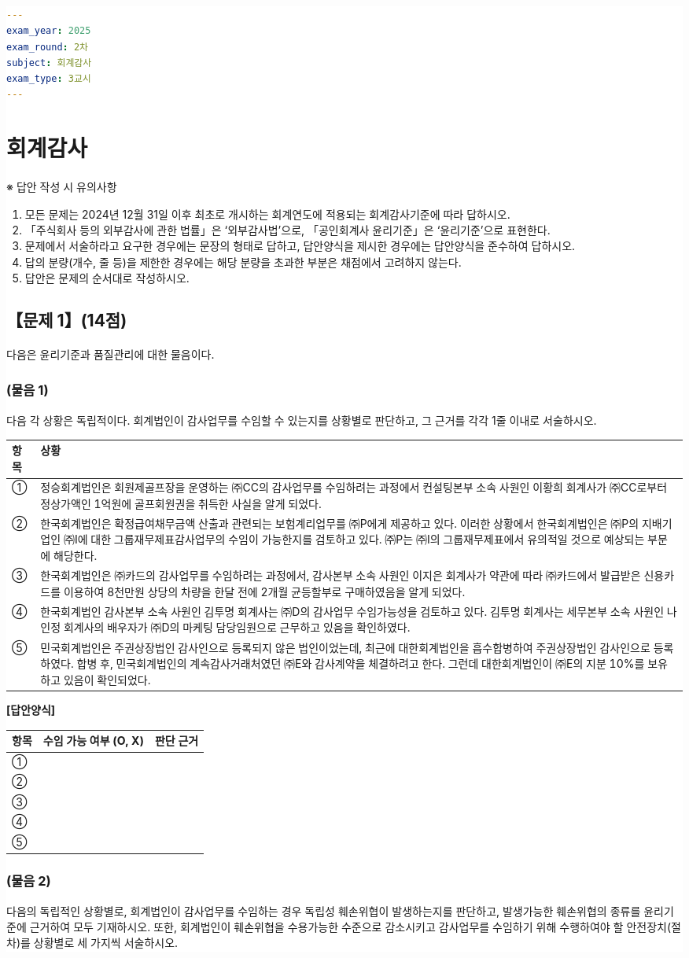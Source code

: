 ```yaml
---
exam_year: 2025
exam_round: 2차
subject: 회계감사
exam_type: 3교시
---
```

# 회계감사
※ 답안 작성 시 유의사항
1. 모든 문제는 2024년 12월 31일 이후 최초로 개시하는 회계연도에 적용되는 회계감사기준에 따라 답하시오.
2. 「주식회사 등의 외부감사에 관한 법률」은 ‘외부감사법’으로, 「공인회계사 윤리기준」은 ‘윤리기준’으로 표현한다.
3. 문제에서 서술하라고 요구한 경우에는 문장의 형태로 답하고, 답안양식을 제시한 경우에는 답안양식을 준수하여 답하시오.
4. 답의 분량(개수, 줄 등)을 제한한 경우에는 해당 분량을 초과한 부분은 채점에서 고려하지 않는다.
5. 답안은 문제의 순서대로 작성하시오.

## 【문제 1】(14점)
다음은 윤리기준과 품질관리에 대한 물음이다. 
### (물음 1) 
다음 각 상황은 독립적이다. 회계법인이 감사업무를 수임할 수 있는지를 상황별로 판단하고, 그 근거를 각각 1줄 이내로 서술하시오.

| 항목 | 상황 |
|:---|:---|
| ① | 정승회계법인은 회원제골프장을 운영하는 ㈜CC의 감사업무를 수임하려는 과정에서 컨설팅본부 소속 사원인 이황희 회계사가 ㈜CC로부터 정상가액인 1억원에 골프회원권을 취득한 사실을 알게 되었다. |
| ② | 한국회계법인은 확정급여채무금액 산출과 관련되는 보험계리업무를 ㈜P에게 제공하고 있다. 이러한 상황에서 한국회계법인은 ㈜P의 지배기업인 ㈜I에 대한 그룹재무제표감사업무의 수임이 가능한지를 검토하고 있다. ㈜P는 ㈜I의 그룹재무제표에서 유의적일 것으로 예상되는 부문에 해당한다. |
| ③ | 한국회계법인은 ㈜카드의 감사업무를 수임하려는 과정에서, 감사본부 소속 사원인 이지은 회계사가 약관에 따라 ㈜카드에서 발급받은 신용카드를 이용하여 8천만원 상당의 차량을 한달 전에 2개월 균등할부로 구매하였음을 알게 되었다. |
| ④ | 한국회계법인 감사본부 소속 사원인 김투명 회계사는 ㈜D의 감사업무 수임가능성을 검토하고 있다. 김투명 회계사는 세무본부 소속 사원인 나인정 회계사의 배우자가 ㈜D의 마케팅 담당임원으로 근무하고 있음을 확인하였다. |
| ⑤ | 민국회계법인은 주권상장법인 감사인으로 등록되지 않은 법인이었는데, 최근에 대한회계법인을 흡수합병하여 주권상장법인 감사인으로 등록하였다. 합병 후, 민국회계법인의 계속감사거래처였던 ㈜E와 감사계약을 체결하려고 한다. 그런데 대한회계법인이 ㈜E의 지분 10%를 보유하고 있음이 확인되었다. |

**[답안양식]**

| 항목 | 수임 가능 여부 (O, X) | 판단 근거 |
|:---|:---|:---|
| ① | | |
| ② | | |
| ③ | | |
| ④ | | |
| ⑤ | | |

### (물음 2) 
다음의 독립적인 상황별로, 회계법인이 감사업무를 수임하는 경우 독립성 훼손위협이 발생하는지를 판단하고, 발생가능한 훼손위협의 종류를 윤리기준에 근거하여 모두 기재하시오. 또한, 회계법인이 훼손위협을 수용가능한 수준으로 감소시키고 감사업무를 수임하기 위해 수행하여야 할 안전장치(절차)를 상황별로 세 가지씩 서술하시오.
